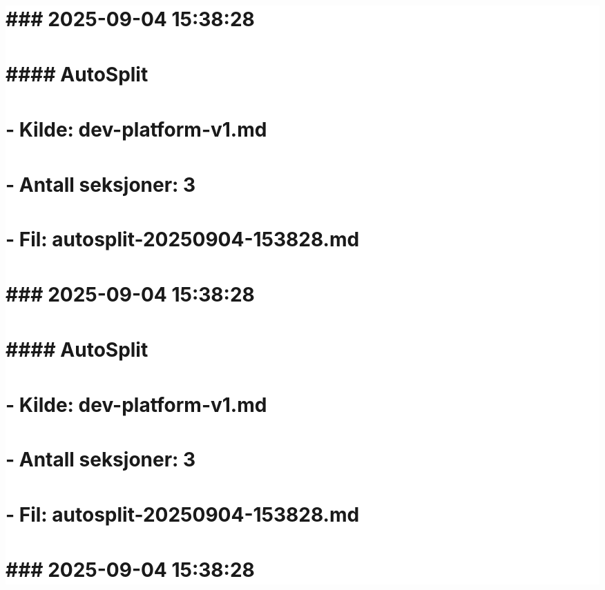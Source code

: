 #

#

#

#

# \### 2025-09-04 15:38:28

# \#### AutoSplit

# \- Kilde: dev-platform-v1.md

# \- Antall seksjoner: 3

# \- Fil: autosplit-20250904-153828.md

#

#

#

#

# \### 2025-09-04 15:38:28

# \#### AutoSplit

# \- Kilde: dev-platform-v1.md

# \- Antall seksjoner: 3

# \- Fil: autosplit-20250904-153828.md

#

#

#

#

# \### 2025-09-04 15:38:28
